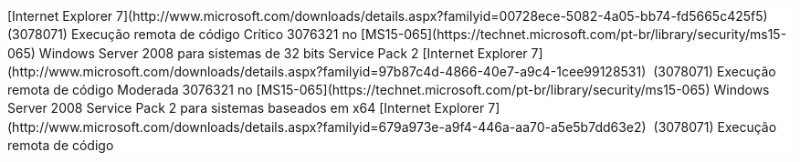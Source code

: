 </td>
<td style="border:1px solid black;">
[Internet Explorer 7](http://www.microsoft.com/downloads/details.aspx?familyid=00728ece-5082-4a05-bb74-fd5665c425f5)   
(3078071)

</td>
<td style="border:1px solid black;">
Execução remota de código

</td>
<td style="border:1px solid black;">
Crítico

</td>
<td style="border:1px solid black;">
3076321 no [MS15-065](https://technet.microsoft.com/pt-br/library/security/ms15-065)

</td>
</tr>
<tr>
<td style="border:1px solid black;">
Windows Server 2008 para sistemas de 32 bits Service Pack 2

</td>
<td style="border:1px solid black;">
[Internet Explorer 7](http://www.microsoft.com/downloads/details.aspx?familyid=97b87c4d-4866-40e7-a9c4-1cee99128531)   
(3078071)

</td>
<td style="border:1px solid black;">
Execução remota de código

</td>
<td style="border:1px solid black;">
Moderada

</td>
<td style="border:1px solid black;">
3076321 no [MS15-065](https://technet.microsoft.com/pt-br/library/security/ms15-065)

</td>
</tr>
<tr>
<td style="border:1px solid black;">
Windows Server 2008 Service Pack 2 para sistemas baseados em x64

</td>
<td style="border:1px solid black;">
[Internet Explorer 7](http://www.microsoft.com/downloads/details.aspx?familyid=679a973e-a9f4-446a-aa70-a5e5b7dd63e2)   
(3078071)

</td>
<td style="border:1px solid black;">
Execução remota de código
